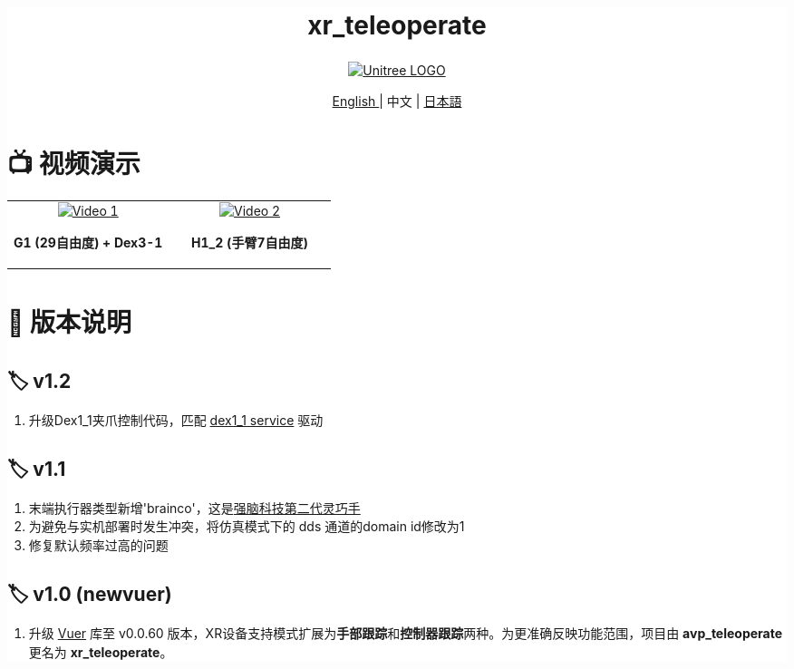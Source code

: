 <div align="center">
  <h1 align="center"> xr_teleoperate </h1>
  <a href="https://www.unitree.com/" target="_blank">
    <img src="https://www.unitree.com/images/0079f8938336436e955ea3a98c4e1e59.svg" alt="Unitree LOGO" width="15%">
  </a>
  <p align="center">
    <a href="README.md"> English </a> | <a>中文</a> | <a href="README_ja-JP.md">日本語</a>
  </p>
</div>


# 📺 视频演示

<p align="center">
  <table>
    <tr>
      <td align="center" width="50%">
        <a href="https://www.bilibili.com/video/BV124m8YXExJ" target="_blank">
          <img src="./img/video_cover.jpg" alt="Video 1" width="75%">
        </a>
        <p><b> G1 (29自由度) + Dex3-1</b></p>
      </td>
      <td align="center" width="50%">
        <a href="https://www.bilibili.com/video/BV1SW421X7kA" target="_blank">
          <img src="./img/video_cover2.jpg" alt="Video 2" width="75%">
        </a>
        <p><b> H1_2 (手臂7自由度) </b></p>
      </td>
    </tr>
  </table>
</p>


# 🔖 版本说明

## 🏷️ v1.2

1. 升级Dex1_1夹爪控制代码，匹配 [dex1_1 service](https://github.com/unitreerobotics/dex1_1_service) 驱动

## 🏷️ v1.1

1. 末端执行器类型新增'brainco'，这是[强脑科技第二代灵巧手](https://www.brainco-hz.com/docs/revolimb-hand/)
2. 为避免与实机部署时发生冲突，将仿真模式下的 dds 通道的domain id修改为1
3. 修复默认频率过高的问题

## 🏷️ v1.0 (newvuer)

1. 升级 [Vuer](https://github.com/vuer-ai/vuer) 库至 v0.0.60 版本，XR设备支持模式扩展为**手部跟踪**和**控制器跟踪**两种。为更准确反映功能范围，项目由 **avp_teleoperate** 更名为 **xr_teleoperate**。
